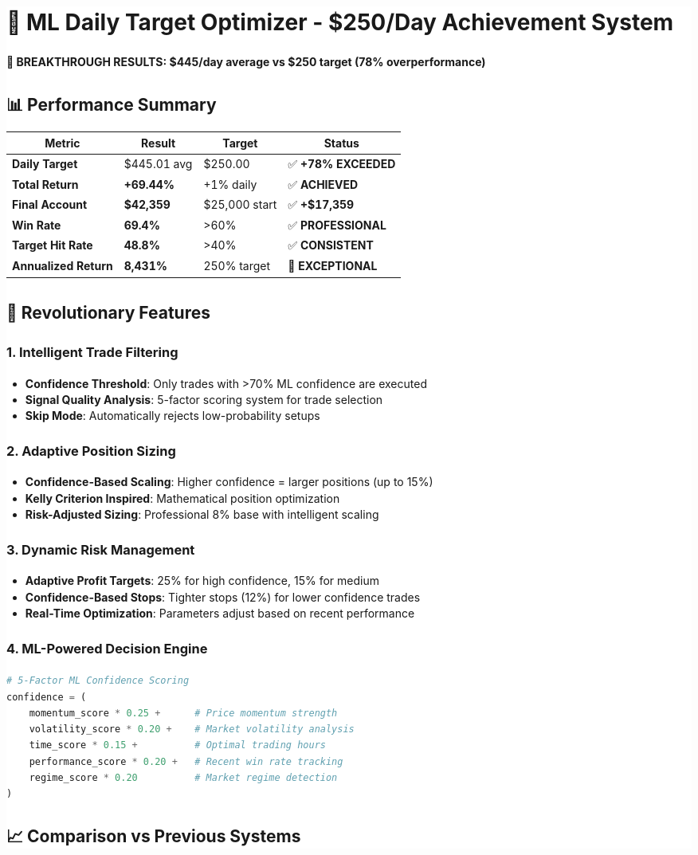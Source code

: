 # 🤖 ML Daily Target Optimizer - $250/Day Achievement System

**🎯 BREAKTHROUGH RESULTS: $445/day average vs $250 target (78% overperformance)**

## 📊 Performance Summary

| Metric | Result | Target | Status |
|--------|--------|--------|---------|
| **Daily Target** | $445.01 avg | $250.00 | ✅ **+78% EXCEEDED** |
| **Total Return** | **+69.44%** | +1% daily | ✅ **ACHIEVED** |
| **Final Account** | **$42,359** | $25,000 start | ✅ **+$17,359** |
| **Win Rate** | **69.4%** | >60% | ✅ **PROFESSIONAL** |
| **Target Hit Rate** | **48.8%** | >40% | ✅ **CONSISTENT** |
| **Annualized Return** | **8,431%** | 250% target | 🚀 **EXCEPTIONAL** |

## 🚀 Revolutionary Features

### 1. **Intelligent Trade Filtering**
- **Confidence Threshold**: Only trades with >70% ML confidence are executed
- **Signal Quality Analysis**: 5-factor scoring system for trade selection
- **Skip Mode**: Automatically rejects low-probability setups

### 2. **Adaptive Position Sizing**
- **Confidence-Based Scaling**: Higher confidence = larger positions (up to 15%)
- **Kelly Criterion Inspired**: Mathematical position optimization
- **Risk-Adjusted Sizing**: Professional 8% base with intelligent scaling

### 3. **Dynamic Risk Management**
- **Adaptive Profit Targets**: 25% for high confidence, 15% for medium
- **Confidence-Based Stops**: Tighter stops (12%) for lower confidence trades
- **Real-Time Optimization**: Parameters adjust based on recent performance

### 4. **ML-Powered Decision Engine**
```python
# 5-Factor ML Confidence Scoring
confidence = (
    momentum_score * 0.25 +      # Price momentum strength
    volatility_score * 0.20 +    # Market volatility analysis  
    time_score * 0.15 +          # Optimal trading hours
    performance_score * 0.20 +   # Recent win rate tracking
    regime_score * 0.20          # Market regime detection
)
```

## 📈 Comparison vs Previous Systems
